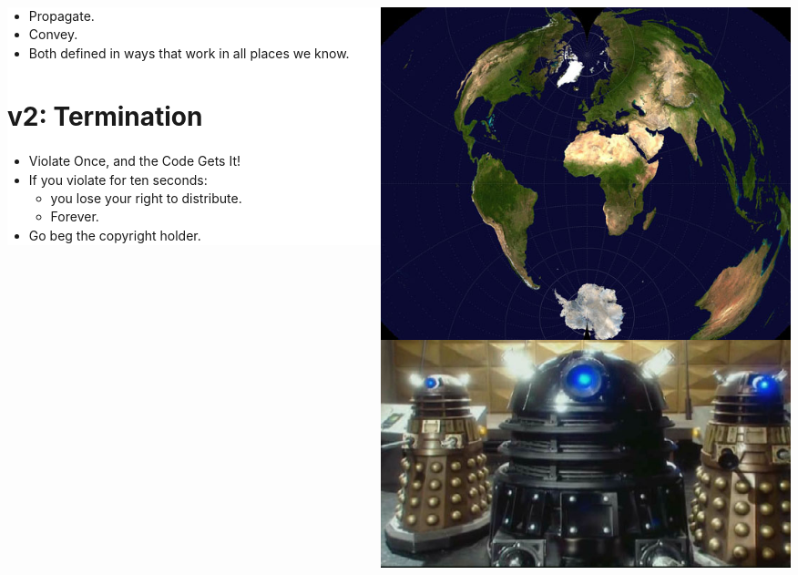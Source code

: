 <img width="450" height="365" src="polyconic-projection.jpg" align="right"  />

+ Propagate.
+ Convey.
+ Both defined in ways that work in all places we know.

# v2: Termination

<img width="450" height="250" src="daleks.jpg" align="right"  />

+ Violate Once, and the Code Gets It!
+ If you violate for ten seconds:
    - you lose your right to distribute.
    - Forever.
+ Go beg the copyright holder.
